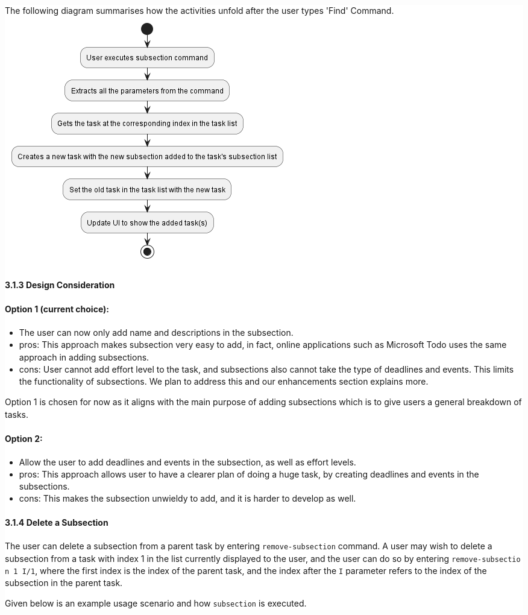 The following diagram summarises how the activities unfold after the user types 'Find' Command.
![SubsectionActivityDiagram](images/SubsectionActivityDiagram.png)

#### 3.1.3 Design Consideration

#### Option 1 (current choice):
* The user can now only add name and descriptions in the subsection.
* pros: This approach makes subsection very easy to add, in fact, online applications such as Microsoft Todo uses the same approach in adding subsections.
* cons: User cannot add effort level to the task, and subsections also cannot take the type of deadlines and events. This limits the functionality of subsections. We plan to address this and our enhancements section explains more.

Option 1 is chosen for now as it aligns with the main purpose of adding subsections which is to give users a general breakdown of tasks.

#### Option 2:
* Allow the user to add deadlines and events in the subsection, as well as effort levels.
* pros: This approach allows user to have a clearer plan of doing a huge task, by creating deadlines and events in the subsections. 
* cons: This makes the subsection unwieldy to add, and it is harder to develop as well. 

#### 3.1.4 Delete a Subsection
The user can delete a subsection from a parent task by entering `remove-subsection` command.
A user may wish to delete a subsection from a task with index 1 in the list currently displayed to the user, and the user can do so by entering `remove-subsection 1 I/1`, where the first index is the index of
the parent task, and the index after the `I` parameter refers to the index of the subsection in the parent task.

Given below is an example usage scenario and how `subsection` is executed.
